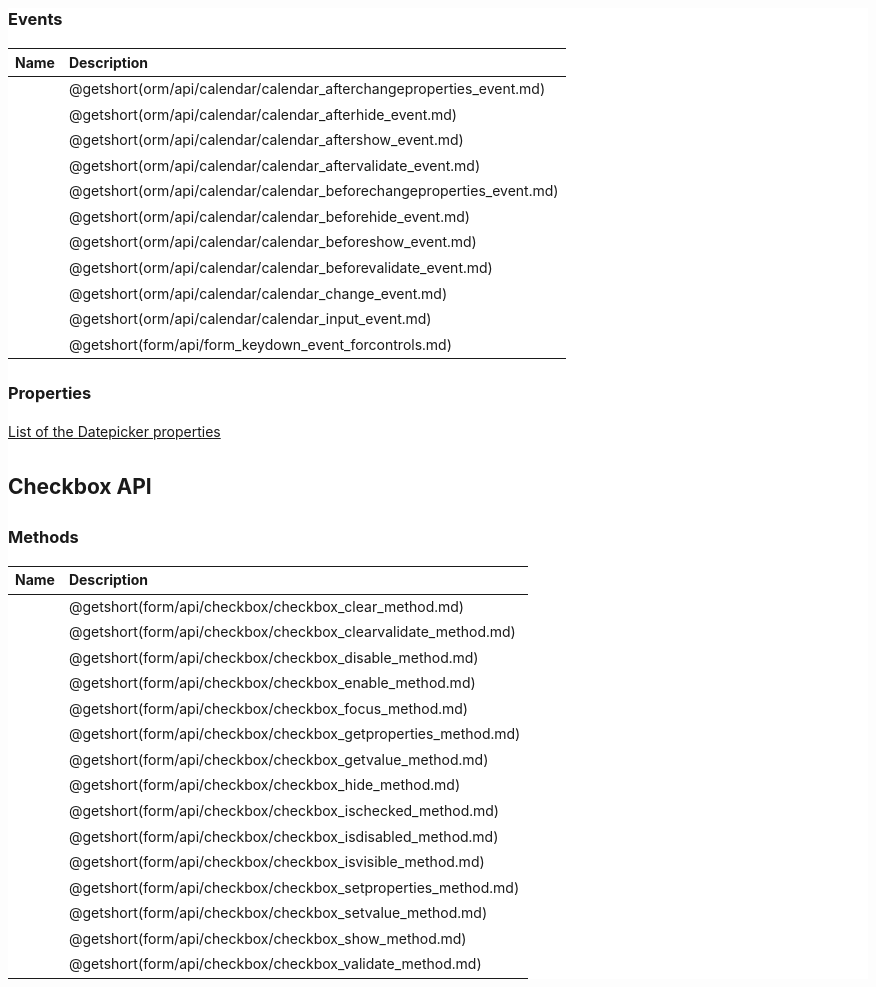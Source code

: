 ### Events

| Name                                                           | Description                                                          |
| :------------------------------------------------------------- | :------------------------------------------------------------------- |
| [](form/api/calendar/calendar_afterchangeproperties_event.md)  | @getshort(orm/api/calendar/calendar_afterchangeproperties_event.md)  |
| [](form/api/calendar/calendar_afterhide_event.md)              | @getshort(orm/api/calendar/calendar_afterhide_event.md)              |
| [](form/api/calendar/calendar_aftershow_event.md)              | @getshort(orm/api/calendar/calendar_aftershow_event.md)              |
| [](form/api/calendar/calendar_aftervalidate_event.md)          | @getshort(orm/api/calendar/calendar_aftervalidate_event.md)          |
| [](form/api/calendar/calendar_beforechangeproperties_event.md) | @getshort(orm/api/calendar/calendar_beforechangeproperties_event.md) |
| [](form/api/calendar/calendar_beforehide_event.md)             | @getshort(orm/api/calendar/calendar_beforehide_event.md)             |
| [](form/api/calendar/calendar_beforeshow_event.md)             | @getshort(orm/api/calendar/calendar_beforeshow_event.md)             |
| [](form/api/calendar/calendar_beforevalidate_event.md)         | @getshort(orm/api/calendar/calendar_beforevalidate_event.md)         |
| [](form/api/calendar/calendar_change_event.md)                 | @getshort(orm/api/calendar/calendar_change_event.md)                 |
| [](form/api/calendar/calendar_input_event.md)                  | @getshort(orm/api/calendar/calendar_input_event.md)                  |
| [](form/api/form_keydown_event_forcontrols.md)                 | @getshort(form/api/form_keydown_event_forcontrols.md)                |

### Properties

[List of the Datepicker properties](form/api/calendar/api_calendar_properties.md)

## Checkbox API

### Methods
     
| Name                                                   | Description                                                   |
| :----------------------------------------------------- | :------------------------------------------------------------ |
| [](form/api/checkbox/checkbox_clear_method.md)         | @getshort(form/api/checkbox/checkbox_clear_method.md)         |
| [](form/api/checkbox/checkbox_clearvalidate_method.md) | @getshort(form/api/checkbox/checkbox_clearvalidate_method.md) |
| [](form/api/checkbox/checkbox_disable_method.md)       | @getshort(form/api/checkbox/checkbox_disable_method.md)       |
| [](form/api/checkbox/checkbox_enable_method.md)        | @getshort(form/api/checkbox/checkbox_enable_method.md)        |
| [](form/api/checkbox/checkbox_focus_method.md)         | @getshort(form/api/checkbox/checkbox_focus_method.md)         |
| [](form/api/checkbox/checkbox_getproperties_method.md) | @getshort(form/api/checkbox/checkbox_getproperties_method.md) |
| [](form/api/checkbox/checkbox_getvalue_method.md)      | @getshort(form/api/checkbox/checkbox_getvalue_method.md)      |
| [](form/api/checkbox/checkbox_hide_method.md)          | @getshort(form/api/checkbox/checkbox_hide_method.md)          |
| [](form/api/checkbox/checkbox_ischecked_method.md)     | @getshort(form/api/checkbox/checkbox_ischecked_method.md)     |
| [](form/api/checkbox/checkbox_isdisabled_method.md)    | @getshort(form/api/checkbox/checkbox_isdisabled_method.md)    |
| [](form/api/checkbox/checkbox_isvisible_method.md)     | @getshort(form/api/checkbox/checkbox_isvisible_method.md)     |
| [](form/api/checkbox/checkbox_setproperties_method.md) | @getshort(form/api/checkbox/checkbox_setproperties_method.md) |
| [](form/api/checkbox/checkbox_setvalue_method.md)      | @getshort(form/api/checkbox/checkbox_setvalue_method.md)      |
| [](form/api/checkbox/checkbox_show_method.md)          | @getshort(form/api/checkbox/checkbox_show_method.md)          |
| [](form/api/checkbox/checkbox_validate_method.md)      | @getshort(form/api/checkbox/checkbox_validate_method.md)      |
